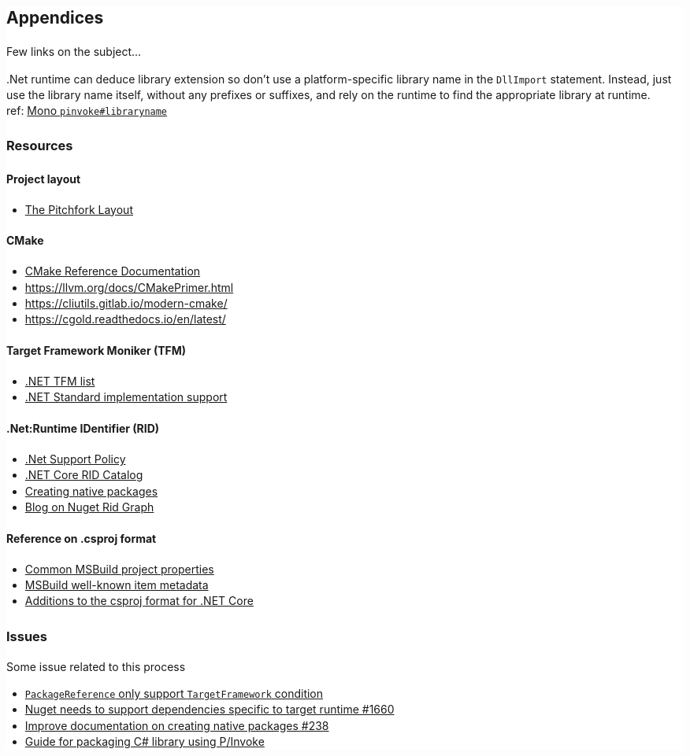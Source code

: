 ## Appendices

Few links on the subject...

.Net runtime can deduce library extension so don’t use a platform-specific
library name in the `DllImport` statement.
Instead, just use the library name itself, without any prefixes or suffixes,
and rely on the runtime to find the appropriate library at runtime.\
ref: [Mono `pinvoke#libraryname`](https://www.mono-project.com/docs/advanced/pinvoke/#library-names)

### Resources

#### Project layout
* [The Pitchfork Layout](https://mizux.github.io/pitchfork/)

#### CMake
* [CMake Reference Documentation](https://cmake.org/cmake/help/latest/index.html)
* https://llvm.org/docs/CMakePrimer.html
* https://cliutils.gitlab.io/modern-cmake/
* https://cgold.readthedocs.io/en/latest/

#### Target Framework Moniker (TFM)

* [.NET TFM list](https://docs.microsoft.com/en-us/dotnet/standard/frameworks)
* [.NET Standard implementation support](https://docs.microsoft.com/en-us/dotnet/standard/net-standard)

#### .Net:Runtime IDentifier (RID)

* [.Net Support Policy](https://dotnet.microsoft.com/en-us/platform/support/policy/dotnet-core)
* [.NET Core RID Catalog](https://docs.microsoft.com/en-us/dotnet/core/rid-catalog)
* [Creating native packages](https://docs.microsoft.com/en-us/nuget/create-packages/native-packages)
* [Blog on Nuget Rid Graph](https://natemcmaster.com/blog/2016/05/19/nuget3-rid-graph/)

#### Reference on .csproj format

* [Common MSBuild project properties](https://docs.microsoft.com/en-us/visualstudio/msbuild/common-msbuild-project-properties?view=vs-2017)
* [MSBuild well-known item metadata](https://docs.microsoft.com/en-us/visualstudio/msbuild/msbuild-well-known-item-metadata?view=vs-2017)
* [Additions to the csproj format for .NET Core](https://docs.microsoft.com/en-us/dotnet/core/tools/csproj)

### Issues

Some issue related to this process
* [`PackageReference` only support `TargetFramework` condition](https://docs.microsoft.com/en-us/nuget/consume-packages/package-references-in-project-files#adding-a-packagereference-condition)
* [Nuget needs to support dependencies specific to target runtime #1660](https://github.com/NuGet/Home/issues/1660)
* [Improve documentation on creating native packages #238](https://github.com/NuGet/docs.microsoft.com-nuget/issues/238)
* [Guide for packaging C# library using P/Invoke](https://github.com/NuGet/Home/issues/8623)
